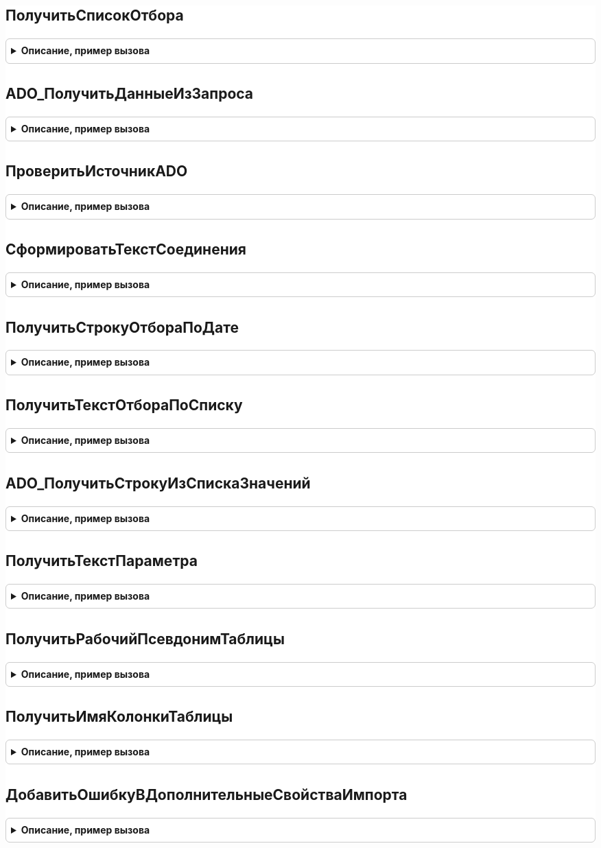 ## ПолучитьСписокОтбора
<details style="margin: 1em 0; padding: 0.5em; border: 1px solid #ccc; border-radius: 6px;"><summary style="font-weight: bold; cursor: pointer;">Описание, пример вызова</summary></details>

## ADO_ПолучитьДанныеИзЗапроса
<details style="margin: 1em 0; padding: 0.5em; border: 1px solid #ccc; border-radius: 6px;"><summary style="font-weight: bold; cursor: pointer;">Описание, пример вызова</summary></details>

## ПроверитьИсточникADO
<details style="margin: 1em 0; padding: 0.5em; border: 1px solid #ccc; border-radius: 6px;"><summary style="font-weight: bold; cursor: pointer;">Описание, пример вызова</summary></details>

## СформироватьТекстСоединения
<details style="margin: 1em 0; padding: 0.5em; border: 1px solid #ccc; border-radius: 6px;"><summary style="font-weight: bold; cursor: pointer;">Описание, пример вызова</summary></details>

## ПолучитьСтрокуОтбораПоДате
<details style="margin: 1em 0; padding: 0.5em; border: 1px solid #ccc; border-radius: 6px;"><summary style="font-weight: bold; cursor: pointer;">Описание, пример вызова</summary></details>

## ПолучитьТекстОтбораПоСписку
<details style="margin: 1em 0; padding: 0.5em; border: 1px solid #ccc; border-radius: 6px;"><summary style="font-weight: bold; cursor: pointer;">Описание, пример вызова</summary></details>

## ADO_ПолучитьСтрокуИзСпискаЗначений
<details style="margin: 1em 0; padding: 0.5em; border: 1px solid #ccc; border-radius: 6px;"><summary style="font-weight: bold; cursor: pointer;">Описание, пример вызова</summary></details>

## ПолучитьТекстПараметра
<details style="margin: 1em 0; padding: 0.5em; border: 1px solid #ccc; border-radius: 6px;"><summary style="font-weight: bold; cursor: pointer;">Описание, пример вызова</summary></details>

## ПолучитьРабочийПсевдонимТаблицы
<details style="margin: 1em 0; padding: 0.5em; border: 1px solid #ccc; border-radius: 6px;"><summary style="font-weight: bold; cursor: pointer;">Описание, пример вызова</summary></details>

## ПолучитьИмяКолонкиТаблицы
<details style="margin: 1em 0; padding: 0.5em; border: 1px solid #ccc; border-radius: 6px;"><summary style="font-weight: bold; cursor: pointer;">Описание, пример вызова</summary></details>

## ДобавитьОшибкуВДополнительныеСвойстваИмпорта
<details style="margin: 1em 0; padding: 0.5em; border: 1px solid #ccc; border-radius: 6px;"><summary style="font-weight: bold; cursor: pointer;">Описание, пример вызова</summary></details>
